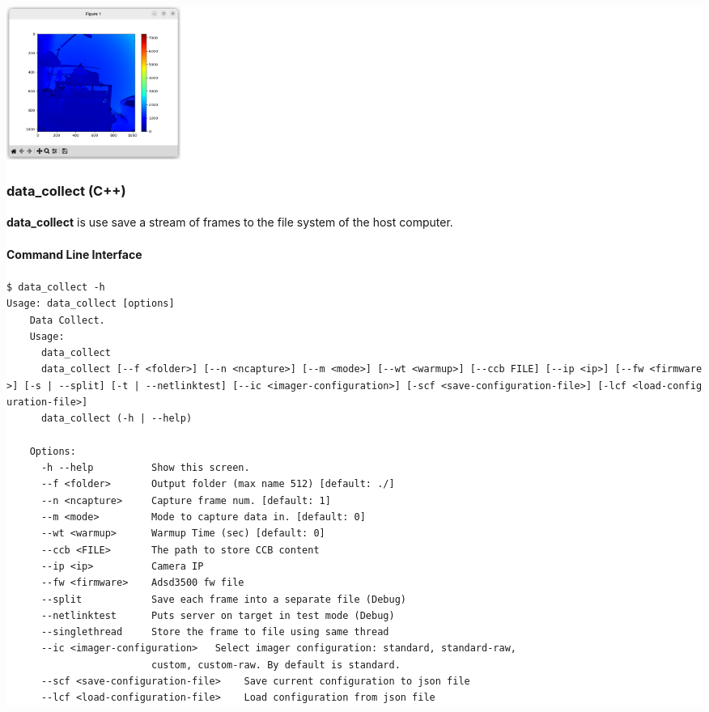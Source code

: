 [<img src="images/first-frame-c++-visualize-depth.png" width="25%">](images/first-frame-c++-visualize-depth.png)

### data_collect (C++)

**data_collect** is use save a stream of frames to the file system of the host computer. 

#### Command Line Interface
```
$ data_collect -h
Usage: data_collect [options]
    Data Collect.
    Usage:
      data_collect 
      data_collect [--f <folder>] [--n <ncapture>] [--m <mode>] [--wt <warmup>] [--ccb FILE] [--ip <ip>] [--fw <firmware>] [-s | --split] [-t | --netlinktest] [--ic <imager-configuration>] [-scf <save-configuration-file>] [-lcf <load-configuration-file>]
      data_collect (-h | --help)

    Options:
      -h --help          Show this screen.
      --f <folder>       Output folder (max name 512) [default: ./]
      --n <ncapture>     Capture frame num. [default: 1]
      --m <mode>         Mode to capture data in. [default: 0]
      --wt <warmup>      Warmup Time (sec) [default: 0]
      --ccb <FILE>       The path to store CCB content
      --ip <ip>          Camera IP
      --fw <firmware>    Adsd3500 fw file
      --split            Save each frame into a separate file (Debug)
      --netlinktest      Puts server on target in test mode (Debug)
      --singlethread     Store the frame to file using same thread
      --ic <imager-configuration>   Select imager configuration: standard, standard-raw,
                         custom, custom-raw. By default is standard.
      --scf <save-configuration-file>    Save current configuration to json file
      --lcf <load-configuration-file>    Load configuration from json file

```